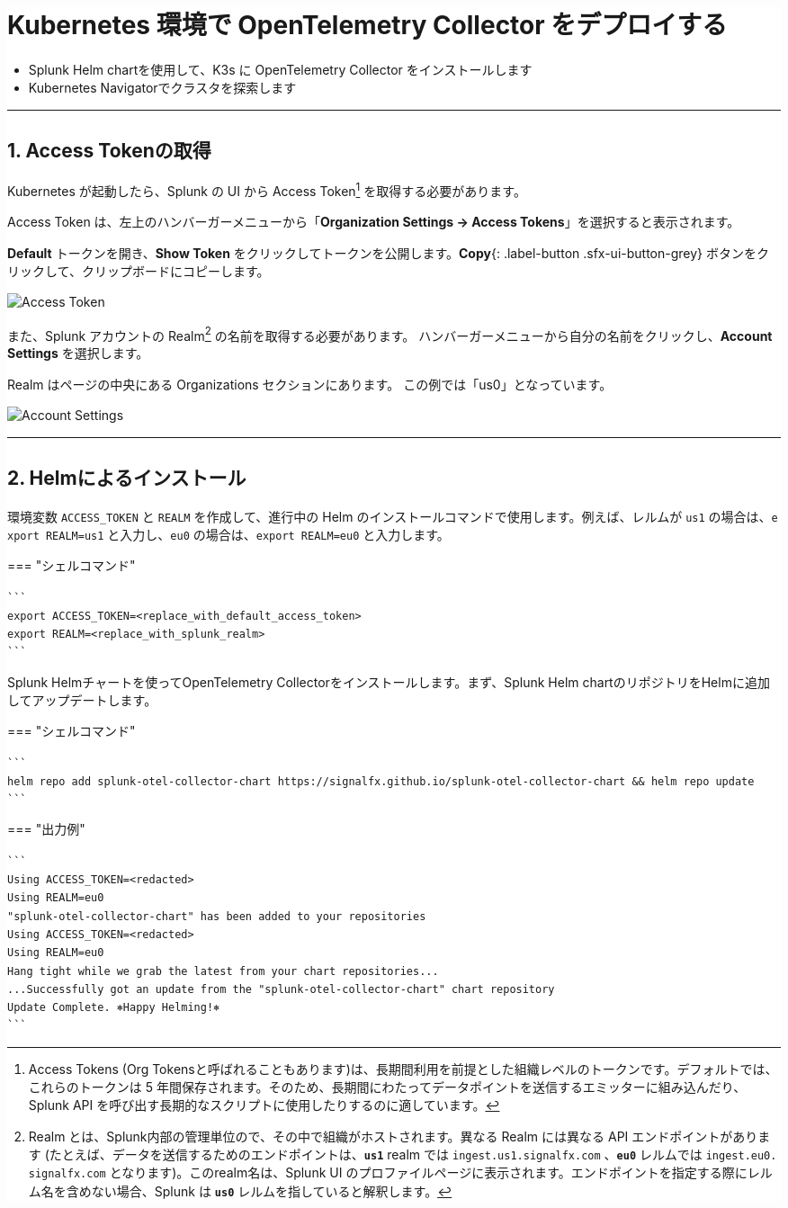 # Kubernetes 環境で OpenTelemetry Collector をデプロイする

* Splunk Helm chartを使用して、K3s に OpenTelemetry Collector をインストールします
* Kubernetes Navigatorでクラスタを探索します

---

## 1. Access Tokenの取得

Kubernetes が起動したら、Splunk の UI から Access Token[^1] を取得する必要があります。

Access Token は、左上のハンバーガーメニューから「**Organization Settings → Access Tokens**」を選択すると表示されます。

**Default** トークンを開き、**Show Token** をクリックしてトークンを公開します。**Copy**{: .label-button .sfx-ui-button-grey} ボタンをクリックして、クリップボードにコピーします。

![Access Token](../../../images/access-token.png)

また、Splunk アカウントの Realm[^2] の名前を取得する必要があります。 ハンバーガーメニューから自分の名前をクリックし、**Account Settings** を選択します。

Realm はページの中央にある Organizations セクションにあります。 この例では「us0」となっています。

![Account Settings](../../../images/account-settings.png)

---

## 2. Helmによるインストール

環境変数 `ACCESS_TOKEN` と `REALM` を作成して、進行中の Helm のインストールコマンドで使用します。例えば、レルムが `us1` の場合は、`export REALM=us1` と入力し、`eu0` の場合は、`export REALM=eu0` と入力します。

=== "シェルコマンド"

    ```
    export ACCESS_TOKEN=<replace_with_default_access_token>
    export REALM=<replace_with_splunk_realm>
    ```

Splunk Helmチャートを使ってOpenTelemetry Collectorをインストールします。まず、Splunk Helm chartのリポジトリをHelmに追加してアップデートします。

=== "シェルコマンド"

    ```
    helm repo add splunk-otel-collector-chart https://signalfx.github.io/splunk-otel-collector-chart && helm repo update
    ```

=== "出力例"

    ```
    Using ACCESS_TOKEN=<redacted>
    Using REALM=eu0
    "splunk-otel-collector-chart" has been added to your repositories
    Using ACCESS_TOKEN=<redacted>
    Using REALM=eu0
    Hang tight while we grab the latest from your chart repositories...
    ...Successfully got an update from the "splunk-otel-collector-chart" chart repository
    Update Complete. ⎈Happy Helming!⎈
    ```


[^1]: Access Tokens (Org Tokensと呼ばれることもあります)は、長期間利用を前提とした組織レベルのトークンです。デフォルトでは、これらのトークンは 5 年間保存されます。そのため、長期間にわたってデータポイントを送信するエミッターに組み込んだり、Splunk API を呼び出す長期的なスクリプトに使用したりするのに適しています。
[^2]: Realm とは、Splunk内部の管理単位ので、その中で組織がホストされます。異なる Realm には異なる API エンドポイントがあります (たとえば、データを送信するためのエンドポイントは、**`us1`** realm では `ingest.us1.signalfx.com` 、**`eu0`** レルムでは `ingest.eu0.signalfx.com` となります)。このrealm名は、Splunk UI のプロファイルページに表示されます。エンドポイントを指定する際にレルム名を含めない場合、Splunk は **`us0`** レルムを指していると解釈します。